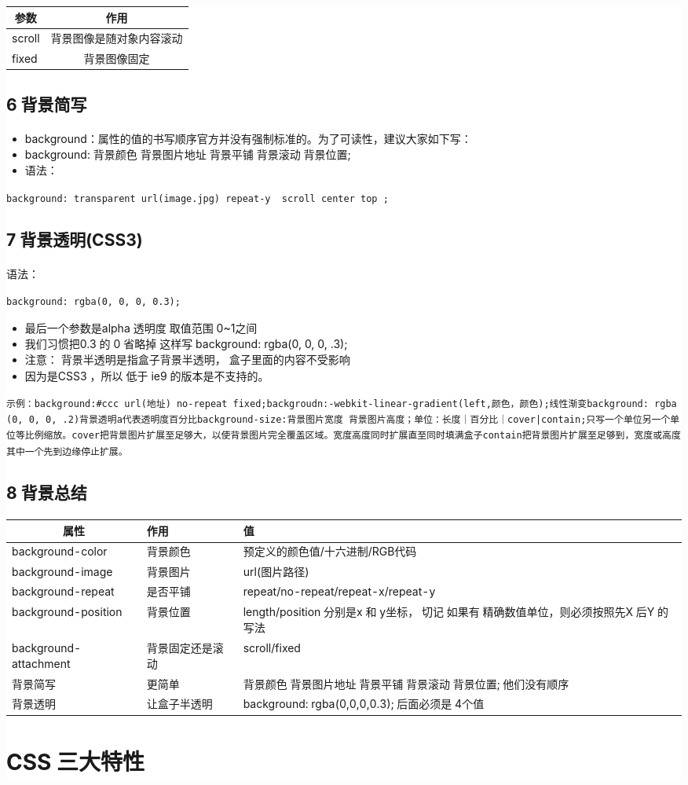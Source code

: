 | 参数   |           作用           |
| ------ | :----------------------: |
| scroll | 背景图像是随对象内容滚动 |
| fixed  |       背景图像固定       |

## 6 背景简写

- background：属性的值的书写顺序官方并没有强制标准的。为了可读性，建议大家如下写：
- background: 背景颜色 背景图片地址 背景平铺 背景滚动 背景位置;
- 语法：

```
background: transparent url(image.jpg) repeat-y  scroll center top ;
```

## 7 背景透明(CSS3)

语法：

```
background: rgba(0, 0, 0, 0.3);
```

- 最后一个参数是alpha 透明度  取值范围 0~1之间
- 我们习惯把0.3 的 0 省略掉  这样写  background: rgba(0, 0, 0, .3);
- 注意：  背景半透明是指盒子背景半透明， 盒子里面的内容不受影响
- 因为是CSS3 ，所以 低于 ie9 的版本是不支持的。

```
示例：background:#ccc url(地址) no-repeat fixed;backgroudn:-webkit-linear-gradient(left,颜色，颜色);线性渐变background: rgba(0, 0, 0, .2)背景透明a代表透明度百分比background-size:背景图片宽度 背景图片高度；单位：长度｜百分比｜cover|contain;只写一个单位另一个单位等比例缩放。cover把背景图片扩展至足够大，以使背景图片完全覆盖区域。宽度高度同时扩展直至同时填满盒子contain把背景图片扩展至足够到，宽度或高度其中一个先到边缘停止扩展。
```

## 8 背景总结

| 属性                  | 作用             | 值                                                           |
| --------------------- | :--------------- | :----------------------------------------------------------- |
| background-color      | 背景颜色         | 预定义的颜色值/十六进制/RGB代码                              |
| background-image      | 背景图片         | url(图片路径)                                                |
| background-repeat     | 是否平铺         | repeat/no-repeat/repeat-x/repeat-y                           |
| background-position   | 背景位置         | length/position    分别是x  和 y坐标， 切记 如果有 精确数值单位，则必须按照先X 后Y 的写法 |
| background-attachment | 背景固定还是滚动 | scroll/fixed                                                 |
| 背景简写              | 更简单           | 背景颜色 背景图片地址 背景平铺 背景滚动 背景位置;  他们没有顺序 |
| 背景透明              | 让盒子半透明     | background: rgba(0,0,0,0.3);   后面必须是 4个值              |

# CSS 三大特性
